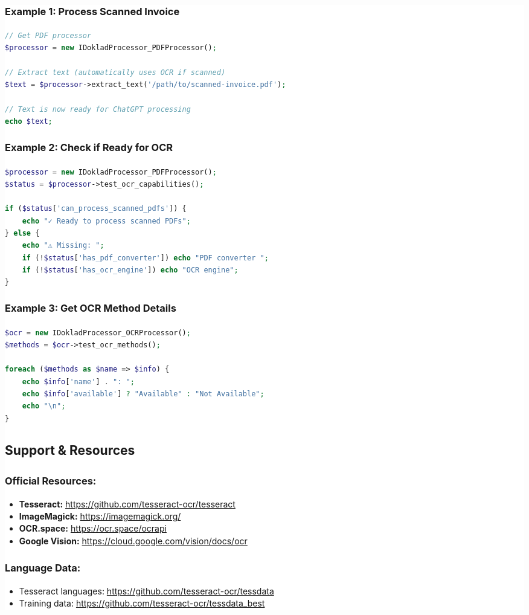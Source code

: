 ### Example 1: Process Scanned Invoice

```php
// Get PDF processor
$processor = new IDokladProcessor_PDFProcessor();

// Extract text (automatically uses OCR if scanned)
$text = $processor->extract_text('/path/to/scanned-invoice.pdf');

// Text is now ready for ChatGPT processing
echo $text;
```

### Example 2: Check if Ready for OCR

```php
$processor = new IDokladProcessor_PDFProcessor();
$status = $processor->test_ocr_capabilities();

if ($status['can_process_scanned_pdfs']) {
    echo "✓ Ready to process scanned PDFs";
} else {
    echo "⚠ Missing: ";
    if (!$status['has_pdf_converter']) echo "PDF converter ";
    if (!$status['has_ocr_engine']) echo "OCR engine";
}
```

### Example 3: Get OCR Method Details

```php
$ocr = new IDokladProcessor_OCRProcessor();
$methods = $ocr->test_ocr_methods();

foreach ($methods as $name => $info) {
    echo $info['name'] . ": ";
    echo $info['available'] ? "Available" : "Not Available";
    echo "\n";
}
```

## Support & Resources

### Official Resources:
- **Tesseract:** https://github.com/tesseract-ocr/tesseract
- **ImageMagick:** https://imagemagick.org/
- **OCR.space:** https://ocr.space/ocrapi
- **Google Vision:** https://cloud.google.com/vision/docs/ocr

### Language Data:
- Tesseract languages: https://github.com/tesseract-ocr/tessdata
- Training data: https://github.com/tesseract-ocr/tessdata_best

